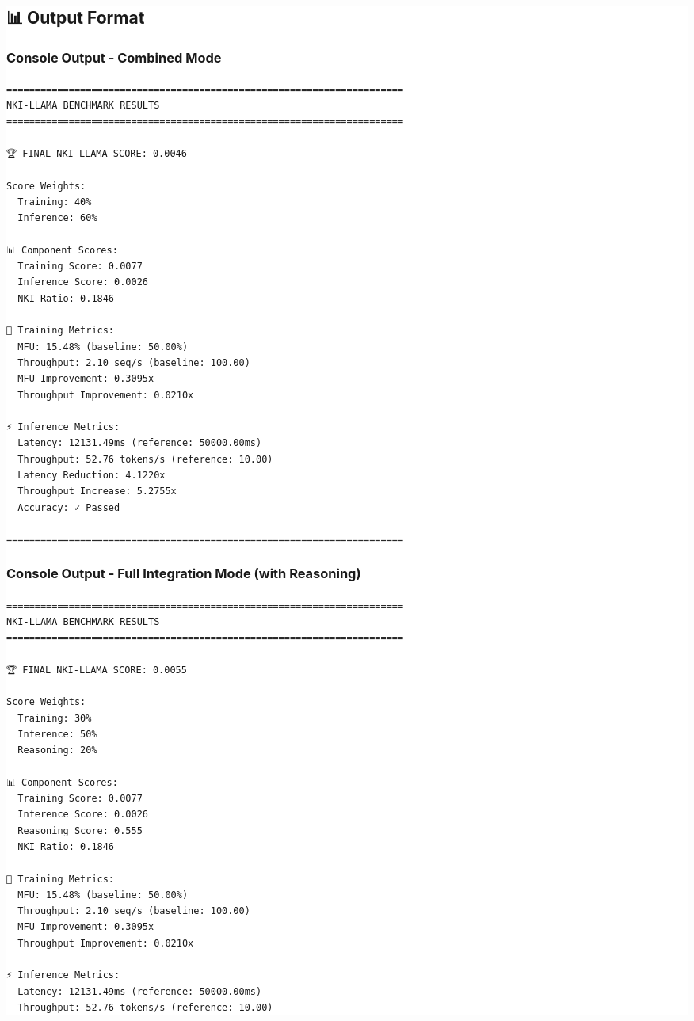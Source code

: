 ## 📊 Output Format

### Console Output - Combined Mode
```
======================================================================
NKI-LLAMA BENCHMARK RESULTS
======================================================================

🏆 FINAL NKI-LLAMA SCORE: 0.0046

Score Weights:
  Training: 40%
  Inference: 60%

📊 Component Scores:
  Training Score: 0.0077
  Inference Score: 0.0026
  NKI Ratio: 0.1846

🎯 Training Metrics:
  MFU: 15.48% (baseline: 50.00%)
  Throughput: 2.10 seq/s (baseline: 100.00)
  MFU Improvement: 0.3095x
  Throughput Improvement: 0.0210x

⚡ Inference Metrics:
  Latency: 12131.49ms (reference: 50000.00ms)
  Throughput: 52.76 tokens/s (reference: 10.00)
  Latency Reduction: 4.1220x
  Throughput Increase: 5.2755x
  Accuracy: ✓ Passed

======================================================================
```

### Console Output - Full Integration Mode (with Reasoning)
```
======================================================================
NKI-LLAMA BENCHMARK RESULTS
======================================================================

🏆 FINAL NKI-LLAMA SCORE: 0.0055

Score Weights:
  Training: 30%
  Inference: 50%
  Reasoning: 20%

📊 Component Scores:
  Training Score: 0.0077
  Inference Score: 0.0026
  Reasoning Score: 0.555
  NKI Ratio: 0.1846

🎯 Training Metrics:
  MFU: 15.48% (baseline: 50.00%)
  Throughput: 2.10 seq/s (baseline: 100.00)
  MFU Improvement: 0.3095x
  Throughput Improvement: 0.0210x

⚡ Inference Metrics:
  Latency: 12131.49ms (reference: 50000.00ms)
  Throughput: 52.76 tokens/s (reference: 10.00)
```